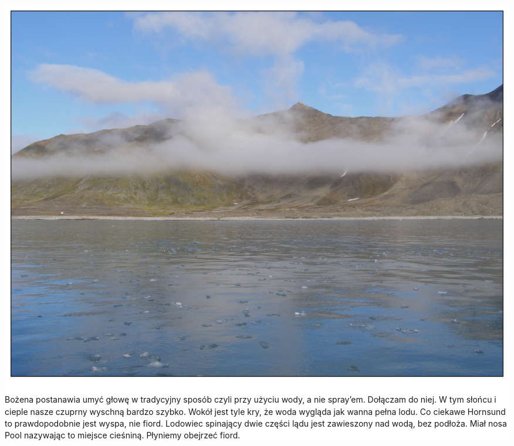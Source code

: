 ![hornsund](/img/2015/kasia_svalbard/12_hornsund_3.jpg) 

Bożena postanawia umyć głowę w tradycyjny sposób czyli przy użyciu wody, a nie spray’em. Dołączam do niej. W tym słońcu 
i cieple nasze czuprny wyschną bardzo szybko. Wokół jest tyle kry, że woda wygląda jak wanna pełna lodu. Co ciekawe Hornsund to 
prawdopodobnie jest wyspa, nie fiord. Lodowiec spinający dwie części lądu jest zawieszony nad wodą, bez podłoża. Miał 
nosa Pool nazywając to miejsce cieśniną.  Płyniemy obejrzeć fiord.
